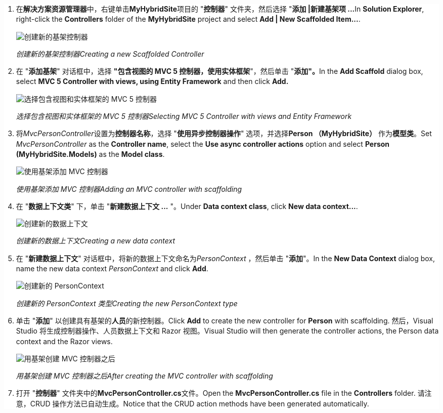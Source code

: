 1. <span data-ttu-id="8f43b-241">在**解决方案资源管理器**中，右键单击**MyHybridSite**项目的 "**控制器**" 文件夹，然后选择 "**添加 |新建基架项 ...**</span><span class="sxs-lookup"><span data-stu-id="8f43b-241">In **Solution Explorer**, right-click the **Controllers** folder of the **MyHybridSite** project and select **Add | New Scaffolded Item...**.</span></span>

    ![创建新的基架控制器](one-aspnet-integrating-aspnet-web-forms-mvc-and-web-api/_static/image13.png)

    <span data-ttu-id="8f43b-243">*创建新的基架控制器*</span><span class="sxs-lookup"><span data-stu-id="8f43b-243">*Creating a new Scaffolded Controller*</span></span>
2. <span data-ttu-id="8f43b-244">在 "**添加基架**" 对话框中，选择 **"包含视图的 MVC 5 控制器，使用实体框架**"，然后单击 "**添加"。**</span><span class="sxs-lookup"><span data-stu-id="8f43b-244">In the **Add Scaffold** dialog box, select **MVC 5 Controller with views, using Entity Framework** and then click **Add.**</span></span>

    ![选择包含视图和实体框架的 MVC 5 控制器](one-aspnet-integrating-aspnet-web-forms-mvc-and-web-api/_static/image14.png)

    <span data-ttu-id="8f43b-246">*选择包含视图和实体框架的 MVC 5 控制器*</span><span class="sxs-lookup"><span data-stu-id="8f43b-246">*Selecting MVC 5 Controller with views and Entity Framework*</span></span>
3. <span data-ttu-id="8f43b-247">将*MvcPersonController*设置为**控制器名称**，选择 "**使用异步控制器操作**" 选项，并选择**Person （MyHybridSite）** 作为**模型类**。</span><span class="sxs-lookup"><span data-stu-id="8f43b-247">Set *MvcPersonController* as the **Controller name**, select the **Use async controller actions** option and select **Person (MyHybridSite.Models)** as the **Model class**.</span></span>

    ![使用基架添加 MVC 控制器](one-aspnet-integrating-aspnet-web-forms-mvc-and-web-api/_static/image15.png)

    <span data-ttu-id="8f43b-249">*使用基架添加 MVC 控制器*</span><span class="sxs-lookup"><span data-stu-id="8f43b-249">*Adding an MVC controller with scaffolding*</span></span>
4. <span data-ttu-id="8f43b-250">在 "**数据上下文类**" 下，单击 "**新建数据上下文 ...** "。</span><span class="sxs-lookup"><span data-stu-id="8f43b-250">Under **Data context class**, click **New data context...**.</span></span>

    ![创建新的数据上下文](one-aspnet-integrating-aspnet-web-forms-mvc-and-web-api/_static/image16.png)

    <span data-ttu-id="8f43b-252">*创建新的数据上下文*</span><span class="sxs-lookup"><span data-stu-id="8f43b-252">*Creating a new data context*</span></span>
5. <span data-ttu-id="8f43b-253">在 "**新建数据上下文**" 对话框中，将新的数据上下文命名为*PersonContext* ，然后单击 "**添加**"。</span><span class="sxs-lookup"><span data-stu-id="8f43b-253">In the **New Data Context** dialog box, name the new data context *PersonContext* and click **Add**.</span></span>

    ![创建新的 PersonContext](one-aspnet-integrating-aspnet-web-forms-mvc-and-web-api/_static/image17.png)

    <span data-ttu-id="8f43b-255">*创建新的 PersonContext 类型*</span><span class="sxs-lookup"><span data-stu-id="8f43b-255">*Creating the new PersonContext type*</span></span>
6. <span data-ttu-id="8f43b-256">单击 "**添加**" 以创建具有基架的**人员**的新控制器。</span><span class="sxs-lookup"><span data-stu-id="8f43b-256">Click **Add** to create the new controller for **Person** with scaffolding.</span></span> <span data-ttu-id="8f43b-257">然后，Visual Studio 将生成控制器操作、人员数据上下文和 Razor 视图。</span><span class="sxs-lookup"><span data-stu-id="8f43b-257">Visual Studio will then generate the controller actions, the Person data context and the Razor views.</span></span>

    ![用基架创建 MVC 控制器之后](one-aspnet-integrating-aspnet-web-forms-mvc-and-web-api/_static/image18.png)

    <span data-ttu-id="8f43b-259">*用基架创建 MVC 控制器之后*</span><span class="sxs-lookup"><span data-stu-id="8f43b-259">*After creating the MVC controller with scaffolding*</span></span>
7. <span data-ttu-id="8f43b-260">打开 "**控制器**" 文件夹中的**MvcPersonController.cs**文件。</span><span class="sxs-lookup"><span data-stu-id="8f43b-260">Open the **MvcPersonController.cs** file in the **Controllers** folder.</span></span> <span data-ttu-id="8f43b-261">请注意，CRUD 操作方法已自动生成。</span><span class="sxs-lookup"><span data-stu-id="8f43b-261">Notice that the CRUD action methods have been generated automatically.</span></span>
